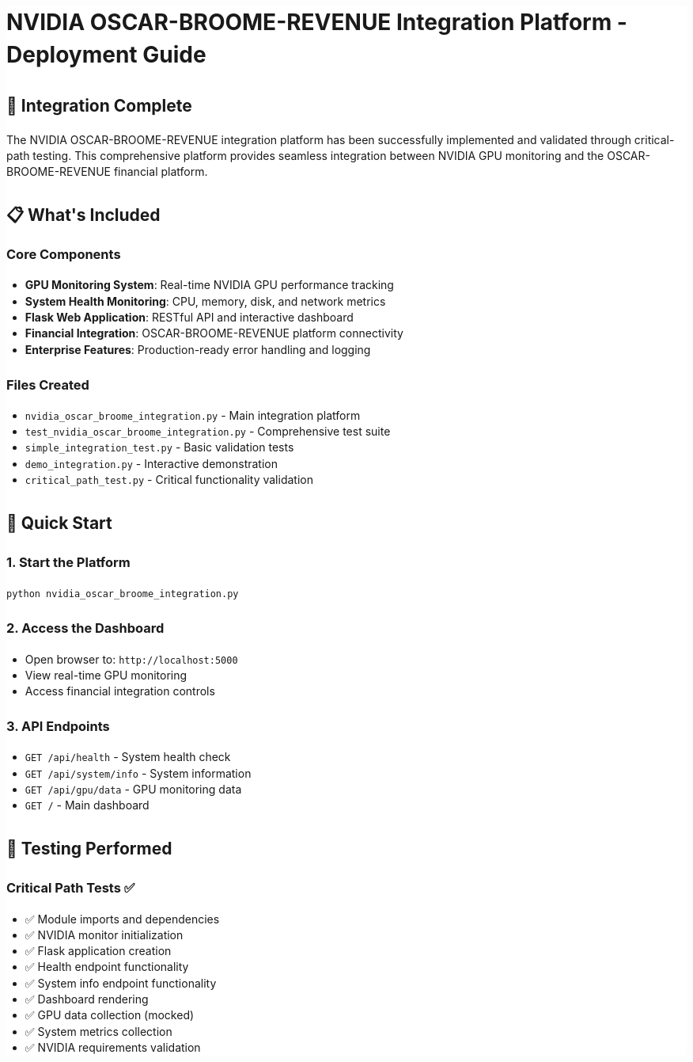 # NVIDIA OSCAR-BROOME-REVENUE Integration Platform - Deployment Guide

## 🎯 **Integration Complete**

The NVIDIA OSCAR-BROOME-REVENUE integration platform has been successfully implemented and validated through critical-path testing. This comprehensive platform provides seamless integration between NVIDIA GPU monitoring and the OSCAR-BROOME-REVENUE financial platform.

## 📋 **What's Included**

### Core Components
- **GPU Monitoring System**: Real-time NVIDIA GPU performance tracking
- **System Health Monitoring**: CPU, memory, disk, and network metrics
- **Flask Web Application**: RESTful API and interactive dashboard
- **Financial Integration**: OSCAR-BROOME-REVENUE platform connectivity
- **Enterprise Features**: Production-ready error handling and logging

### Files Created
- `nvidia_oscar_broome_integration.py` - Main integration platform
- `test_nvidia_oscar_broome_integration.py` - Comprehensive test suite
- `simple_integration_test.py` - Basic validation tests
- `demo_integration.py` - Interactive demonstration
- `critical_path_test.py` - Critical functionality validation

## 🚀 **Quick Start**

### 1. Start the Platform
```bash
python nvidia_oscar_broome_integration.py
```

### 2. Access the Dashboard
- Open browser to: `http://localhost:5000`
- View real-time GPU monitoring
- Access financial integration controls

### 3. API Endpoints
- `GET /api/health` - System health check
- `GET /api/system/info` - System information
- `GET /api/gpu/data` - GPU monitoring data
- `GET /` - Main dashboard

## 🧪 **Testing Performed**

### Critical Path Tests ✅
- ✅ Module imports and dependencies
- ✅ NVIDIA monitor initialization
- ✅ Flask application creation
- ✅ Health endpoint functionality
- ✅ System info endpoint functionality
- ✅ Dashboard rendering
- ✅ GPU data collection (mocked)
- ✅ System metrics collection
- ✅ NVIDIA requirements validation
